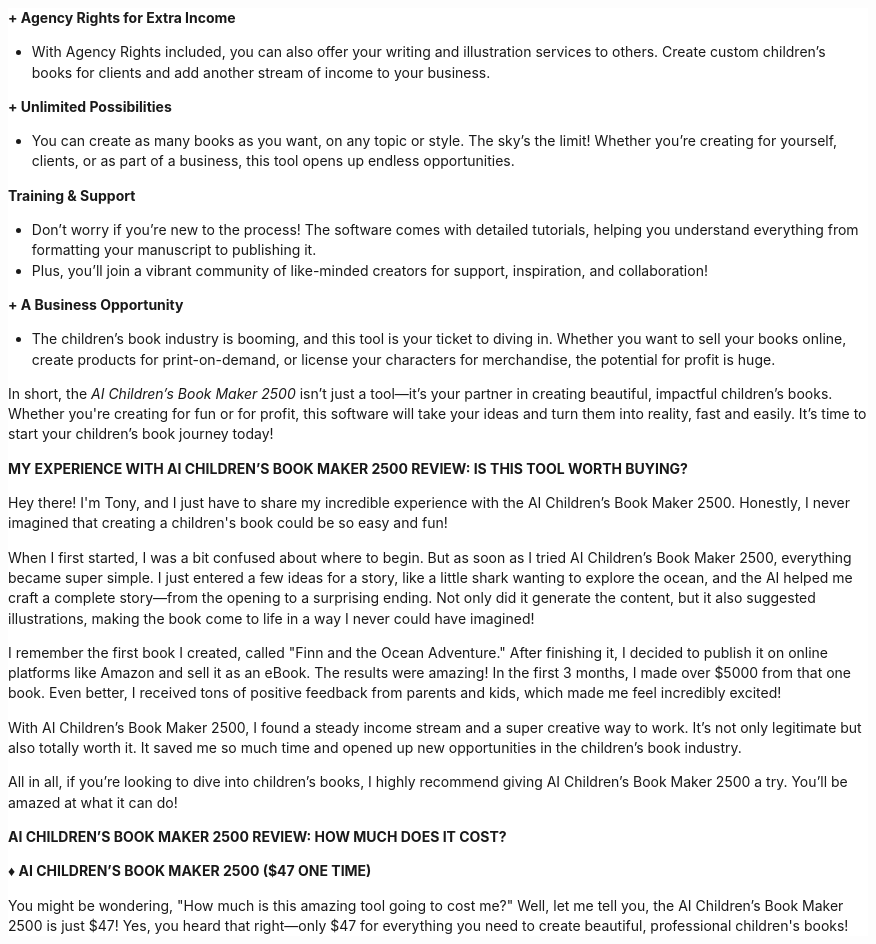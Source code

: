 **\+ Agency Rights for Extra Income**

- With Agency Rights included, you can also offer your writing and illustration services to others. Create custom children’s books for clients and add another stream of income to your business.

**\+ Unlimited Possibilities**

- You can create as many books as you want, on any topic or style. The sky’s the limit! Whether you’re creating for yourself, clients, or as part of a business, this tool opens up endless opportunities.

**Training & Support**

- Don’t worry if you’re new to the process! The software comes with detailed tutorials, helping you understand everything from formatting your manuscript to publishing it.
- Plus, you’ll join a vibrant community of like-minded creators for support, inspiration, and collaboration!

**\+ A Business Opportunity**

- The children’s book industry is booming, and this tool is your ticket to diving in. Whether you want to sell your books online, create products for print-on-demand, or license your characters for merchandise, the potential for profit is huge.

In short, the _AI Children’s Book Maker 2500_ isn’t just a tool—it’s your partner in creating beautiful, impactful children’s books. Whether you're creating for fun or for profit, this software will take your ideas and turn them into reality, fast and easily. It’s time to start your children’s book journey today!

**MY EXPERIENCE WITH AI CHILDREN’S BOOK MAKER 2500 REVIEW: IS THIS TOOL WORTH BUYING?**

Hey there! I'm Tony, and I just have to share my incredible experience with the AI Children’s Book Maker 2500. Honestly, I never imagined that creating a children's book could be so easy and fun!

When I first started, I was a bit confused about where to begin. But as soon as I tried AI Children’s Book Maker 2500, everything became super simple. I just entered a few ideas for a story, like a little shark wanting to explore the ocean, and the AI helped me craft a complete story—from the opening to a surprising ending. Not only did it generate the content, but it also suggested illustrations, making the book come to life in a way I never could have imagined!

I remember the first book I created, called "Finn and the Ocean Adventure." After finishing it, I decided to publish it on online platforms like Amazon and sell it as an eBook. The results were amazing! In the first 3 months, I made over $5000 from that one book. Even better, I received tons of positive feedback from parents and kids, which made me feel incredibly excited!

With AI Children’s Book Maker 2500, I found a steady income stream and a super creative way to work. It’s not only legitimate but also totally worth it. It saved me so much time and opened up new opportunities in the children’s book industry.

All in all, if you’re looking to dive into children’s books, I highly recommend giving AI Children’s Book Maker 2500 a try. You’ll be amazed at what it can do!

**AI CHILDREN’S BOOK MAKER 2500 REVIEW: HOW MUCH DOES IT COST?**

**♦ AI CHILDREN’S BOOK MAKER 2500 ($47 ONE TIME)**

You might be wondering, "How much is this amazing tool going to cost me?" Well, let me tell you, the AI Children’s Book Maker 2500 is just $47! Yes, you heard that right—only $47 for everything you need to create beautiful, professional children's books!
